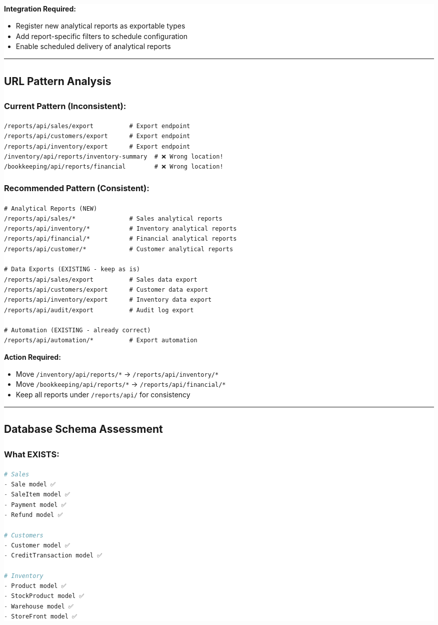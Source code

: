 **Integration Required:**
- Register new analytical reports as exportable types
- Add report-specific filters to schedule configuration
- Enable scheduled delivery of analytical reports

---

## URL Pattern Analysis

### Current Pattern (Inconsistent):
```
/reports/api/sales/export          # Export endpoint
/reports/api/customers/export      # Export endpoint  
/reports/api/inventory/export      # Export endpoint
/inventory/api/reports/inventory-summary  # ❌ Wrong location!
/bookkeeping/api/reports/financial        # ❌ Wrong location!
```

### Recommended Pattern (Consistent):
```
# Analytical Reports (NEW)
/reports/api/sales/*               # Sales analytical reports
/reports/api/inventory/*           # Inventory analytical reports
/reports/api/financial/*           # Financial analytical reports
/reports/api/customer/*            # Customer analytical reports

# Data Exports (EXISTING - keep as is)
/reports/api/sales/export          # Sales data export
/reports/api/customers/export      # Customer data export
/reports/api/inventory/export      # Inventory data export
/reports/api/audit/export          # Audit log export

# Automation (EXISTING - already correct)
/reports/api/automation/*          # Export automation
```

**Action Required:**
- Move `/inventory/api/reports/*` → `/reports/api/inventory/*`
- Move `/bookkeeping/api/reports/*` → `/reports/api/financial/*`
- Keep all reports under `/reports/api/` for consistency

---

## Database Schema Assessment

### What EXISTS:
```python
# Sales
- Sale model ✅
- SaleItem model ✅
- Payment model ✅
- Refund model ✅

# Customers  
- Customer model ✅
- CreditTransaction model ✅

# Inventory
- Product model ✅
- StockProduct model ✅
- Warehouse model ✅
- StoreFront model ✅

```